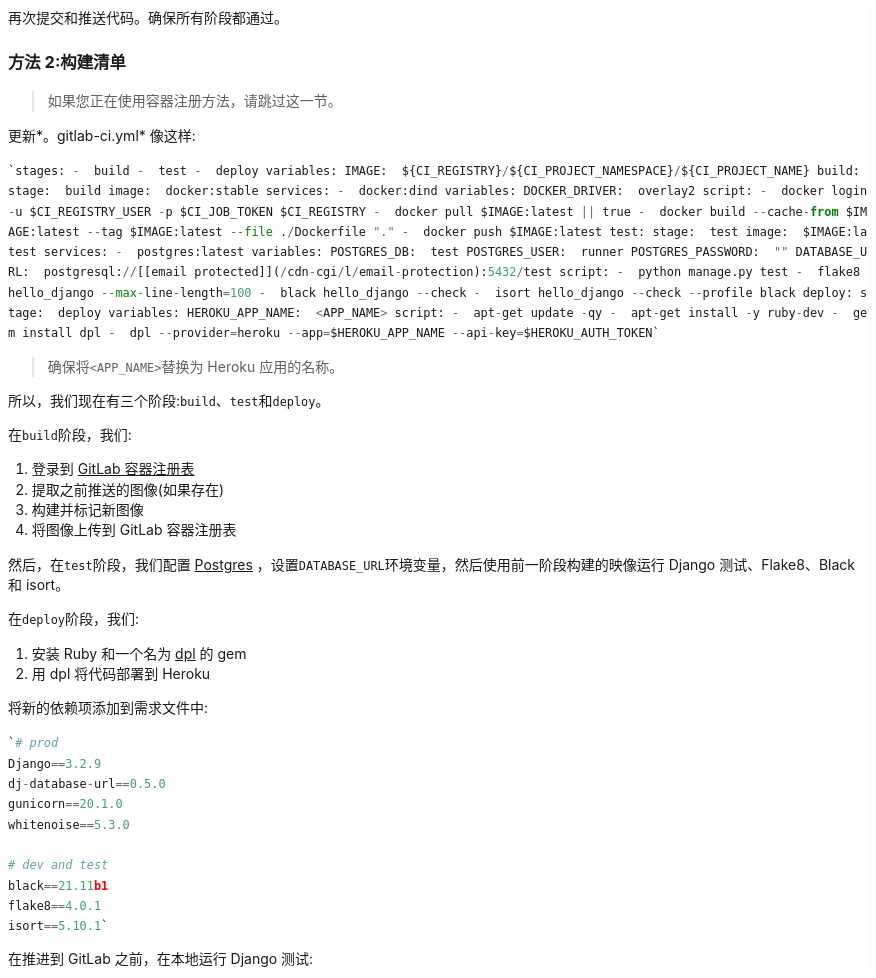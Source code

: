 再次提交和推送代码。确保所有阶段都通过。

### 方法 2:构建清单

> 如果您正在使用容器注册方法，请跳过这一节。

更新*。gitlab-ci.yml* 像这样:

```py
`stages: -  build -  test -  deploy variables: IMAGE:  ${CI_REGISTRY}/${CI_PROJECT_NAMESPACE}/${CI_PROJECT_NAME} build: stage:  build image:  docker:stable services: -  docker:dind variables: DOCKER_DRIVER:  overlay2 script: -  docker login -u $CI_REGISTRY_USER -p $CI_JOB_TOKEN $CI_REGISTRY -  docker pull $IMAGE:latest || true -  docker build --cache-from $IMAGE:latest --tag $IMAGE:latest --file ./Dockerfile "." -  docker push $IMAGE:latest test: stage:  test image:  $IMAGE:latest services: -  postgres:latest variables: POSTGRES_DB:  test POSTGRES_USER:  runner POSTGRES_PASSWORD:  "" DATABASE_URL:  postgresql://[[email protected]](/cdn-cgi/l/email-protection):5432/test script: -  python manage.py test -  flake8 hello_django --max-line-length=100 -  black hello_django --check -  isort hello_django --check --profile black deploy: stage:  deploy variables: HEROKU_APP_NAME:  <APP_NAME> script: -  apt-get update -qy -  apt-get install -y ruby-dev -  gem install dpl -  dpl --provider=heroku --app=$HEROKU_APP_NAME --api-key=$HEROKU_AUTH_TOKEN` 
```

> 确保将`<APP_NAME>`替换为 Heroku 应用的名称。

所以，我们现在有三个阶段:`build`、`test`和`deploy`。

在`build`阶段，我们:

1.  登录到 [GitLab 容器注册表](https://docs.gitlab.com/ee/user/packages/container_registry/)
2.  提取之前推送的图像(如果存在)
3.  构建并标记新图像
4.  将图像上传到 GitLab 容器注册表

然后，在`test`阶段，我们配置 [Postgres](https://docs.gitlab.com/ee/ci/services/postgres.html) ，设置`DATABASE_URL`环境变量，然后使用前一阶段构建的映像运行 Django 测试、Flake8、Black 和 isort。

在`deploy`阶段，我们:

1.  安装 Ruby 和一个名为 [dpl](https://github.com/travis-ci/dpl) 的 gem
2.  用 dpl 将代码部署到 Heroku

将新的依赖项添加到需求文件中:

```py
`# prod
Django==3.2.9
dj-database-url==0.5.0
gunicorn==20.1.0
whitenoise==5.3.0

# dev and test
black==21.11b1
flake8==4.0.1
isort==5.10.1` 
```

在推进到 GitLab 之前，在本地运行 Django 测试:
